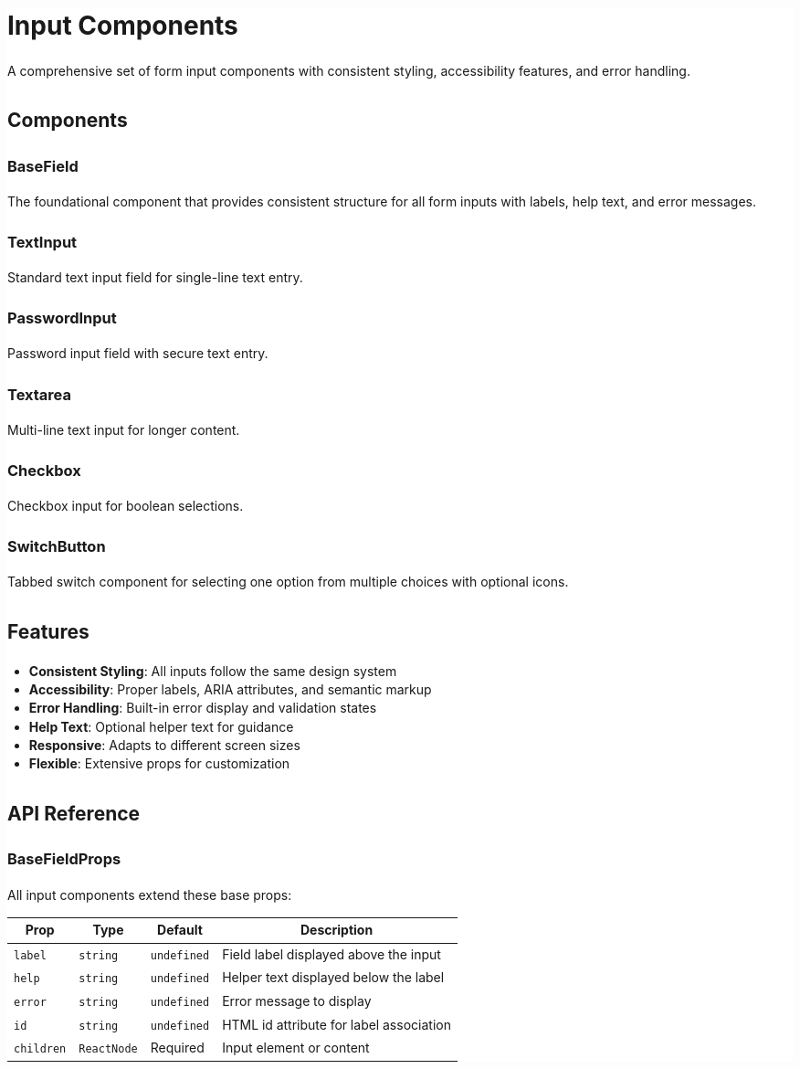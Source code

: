 # Input Components

A comprehensive set of form input components with consistent styling, accessibility features, and error handling.

## Components

### BaseField
The foundational component that provides consistent structure for all form inputs with labels, help text, and error messages.

### TextInput
Standard text input field for single-line text entry.

### PasswordInput
Password input field with secure text entry.

### Textarea
Multi-line text input for longer content.

### Checkbox
Checkbox input for boolean selections.

### SwitchButton
Tabbed switch component for selecting one option from multiple choices with optional icons.

## Features

- **Consistent Styling**: All inputs follow the same design system
- **Accessibility**: Proper labels, ARIA attributes, and semantic markup
- **Error Handling**: Built-in error display and validation states
- **Help Text**: Optional helper text for guidance
- **Responsive**: Adapts to different screen sizes
- **Flexible**: Extensive props for customization

## API Reference

### BaseFieldProps

All input components extend these base props:

| Prop | Type | Default | Description |
|------|------|---------|-------------|
| `label` | `string` | `undefined` | Field label displayed above the input |
| `help` | `string` | `undefined` | Helper text displayed below the label |
| `error` | `string` | `undefined` | Error message to display |
| `id` | `string` | `undefined` | HTML id attribute for label association |
| `children` | `ReactNode` | Required | Input element or content |
